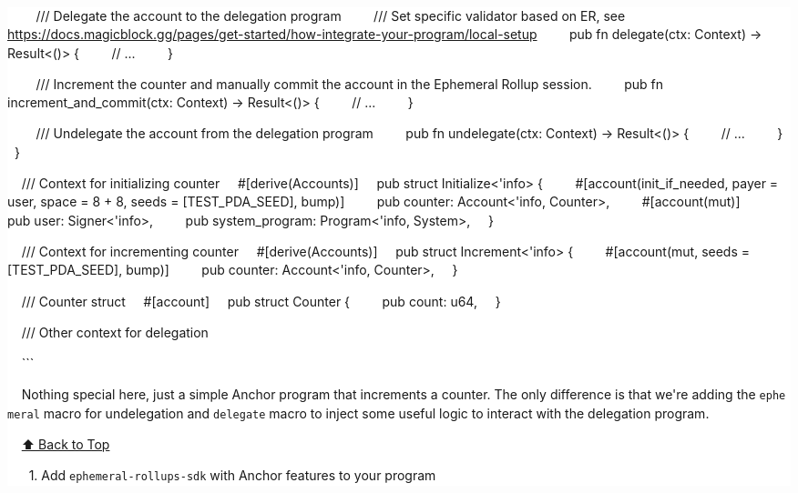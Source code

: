         /// Delegate the account to the delegation program
        /// Set specific validator based on ER, see https://docs.magicblock.gg/pages/get-started/how-integrate-your-program/local-setup
        pub fn delegate(ctx: Context<DelegateInput>) -> Result<()> {
        // ...
        }

        /// Increment the counter and manually commit the account in the Ephemeral Rollup session.
        pub fn increment_and_commit(ctx: Context<IncrementAndCommit>) -> Result<()> {
        // ...
        }

        /// Undelegate the account from the delegation program
        pub fn undelegate(ctx: Context<IncrementAndCommit>) -> Result<()> {
        // ...
        }
    }

    /// Context for initializing counter
    #[derive(Accounts)]
    pub struct Initialize<'info> {
        #[account(init_if_needed, payer = user, space = 8 + 8, seeds = [TEST_PDA_SEED], bump)]
        pub counter: Account<'info, Counter>,
        #[account(mut)]
        pub user: Signer<'info>,
        pub system_program: Program<'info, System>,
    }


    /// Context for incrementing counter
    #[derive(Accounts)]
    pub struct Increment<'info> {
        #[account(mut, seeds = [TEST_PDA_SEED], bump)]
        pub counter: Account<'info, Counter>,
    }

    /// Counter struct
    #[account]
    pub struct Counter {
        pub count: u64,
    }

    /// Other context for delegation


    ```

    Nothing special here, just a simple Anchor program that increments a counter. The only difference is that we're adding the `ephemeral` macro for undelegation and `delegate` macro to inject some useful logic to interact with the delegation program.

    [⬆️ Back to Top](#code-snippets)
  </Tab>

  <Tab title="2. Delegate">
    1. Add `ephemeral-rollups-sdk` with Anchor features to your program
